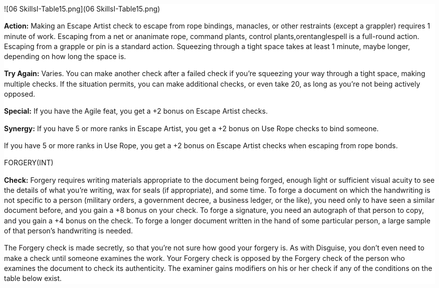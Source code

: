 




















![06 SkillsI-Table15.png](06 SkillsI-Table15.png)





**Action:** Making an Escape Artist check to escape from rope bindings, manacles, or other restraints (except a grappler) requires 1 minute of work. Escaping from a net or ananimate rope, command plants, control plants,orentanglespell is a full-round action. Escaping from a grapple or pin is a standard action. Squeezing through a tight space takes at least 1 minute, maybe longer, depending on how long the space is.

**Try Again:** Varies. You can make another check after a failed check if you’re squeezing your way through a tight space, making multiple checks. If the situation permits, you can make additional checks, or even take 20, as long as you’re not being actively opposed.

**Special:** If you have the Agile feat, you get a +2 bonus on Escape Artist checks.

**Synergy:** If you have 5 or more ranks in Escape Artist, you get a +2 bonus on Use Rope checks to bind someone.

If you have 5 or more ranks in Use Rope, you get a +2 bonus on Escape Artist checks when escaping from rope bonds.





FORGERY(INT)

**Check:** Forgery requires writing materials appropriate to the document being forged, enough light or sufficient visual acuity to see the details of what you’re writing, wax for seals (if appropriate), and some time. To forge a document on which the handwriting is not specific to a person (military orders, a government decree, a business ledger, or the like), you need only to have seen a similar document before, and you gain a +8 bonus on your check. To forge a signature, you need an autograph of that person to copy, and you gain a +4 bonus on the check. To forge a longer document written in the hand of some particular person, a large sample of that person’s handwriting is needed.

The Forgery check is made secretly, so that you’re not sure how good your forgery is. As with Disguise, you don’t even need to make a check until someone examines the work. Your Forgery check is opposed by the Forgery check of the person who examines the document to check its authenticity. The examiner gains modifiers on his or her check if any of the conditions on the table below exist.






